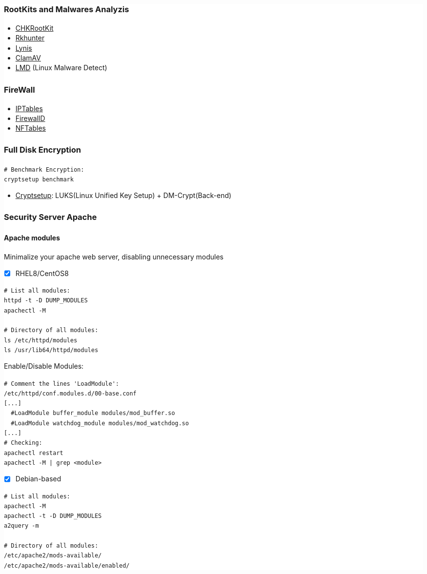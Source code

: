 ### RootKits and Malwares Analyzis
  - [CHKRootKit](http://www.chkrootkit.org/)
  - [Rkhunter](http://rkhunter.sourceforge.net/)
  - [Lynis](https://cisofy.com/lynis/)
  - [ClamAV](https://www.clamav.net/)
  - [LMD](https://www.rfxn.com/projects/linux-malware-detect/) (Linux Malware Detect)

### FireWall
  - [IPTables](https://ipset.netfilter.org/iptables.man.html)
  - [FirewallD](https://firewalld.org/)
  - [NFTables](https://wiki.nftables.org/wiki-nftables/index.php/Main_Page)

### Full Disk Encryption

```Shell
# Benchmark Encryption:
cryptsetup benchmark
```
- [Cryptsetup](https://gitlab.com/cryptsetup/cryptsetup/): LUKS(Linux Unified Key Setup) + DM-Crypt(Back-end)

### Security Server Apache

#### Apache modules

Minimalize your apache web server, disabling unnecessary modules

- [x] RHEL8/CentOS8
```Shell
# List all modules:
httpd -t -D DUMP_MODULES
apachectl -M

# Directory of all modules:
ls /etc/httpd/modules
ls /usr/lib64/httpd/modules
```

Enable/Disable Modules:
```Shell
# Comment the lines 'LoadModule':
/etc/httpd/conf.modules.d/00-base.conf
[...]
  #LoadModule buffer_module modules/mod_buffer.so
  #LoadModule watchdog_module modules/mod_watchdog.so
[...]
# Checking:
apachectl restart
apachectl -M | grep <module>
```

- [x] Debian-based
```Shell
# List all modules:
apachectl -M
apachectl -t -D DUMP_MODULES
a2query -m

# Directory of all modules:
/etc/apache2/mods-available/
/etc/apache2/mods-available/enabled/
```
